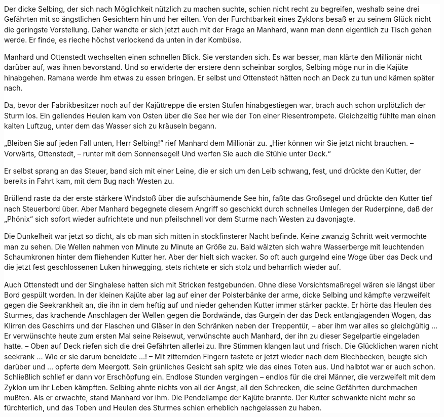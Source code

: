 Der dicke Selbing, der sich nach Möglichkeit nützlich zu machen suchte, schien
nicht recht zu begreifen, weshalb seine drei Gefährten mit so ängstlichen
Gesichtern hin und her eilten. Von der Furchtbarkeit eines Zyklons besaß er zu
seinem Glück nicht die geringste Vorstellung. Daher wandte er sich jetzt auch
mit der Frage an Manhard, wann man denn eigentlich zu Tisch gehen werde. Er
finde, es rieche höchst verlockend da unten in der Kombüse.

Manhard und Ottenstedt wechselten einen schnellen Blick. Sie verstanden sich.
Es war besser, man klärte den Millionär nicht darüber auf, was ihnen
bevorstand. Und so erwiderte der erstere denn scheinbar sorglos, Selbing möge
nur in die Kajüte hinabgehen. Ramana werde ihm etwas zu essen bringen. Er
selbst und Ottenstedt hätten noch an Deck zu tun und kämen später nach.

Da, bevor der Fabrikbesitzer noch auf der Kajüttreppe die ersten Stufen
hinabgestiegen war, brach auch schon urplötzlich der Sturm los. Ein gellendes
Heulen kam von Osten über die See her wie der Ton einer Riesentrompete.
Gleichzeitig fühlte man einen kalten Luftzug, unter dem das Wasser sich zu
kräuseln begann.

„Bleiben Sie auf jeden Fall unten, Herr Selbing!“ rief Manhard dem Millionär
zu. „Hier können wir Sie jetzt nicht brauchen. – Vorwärts, Ottenstedt, – runter
mit dem Sonnensegel! Und werfen Sie auch die Stühle unter Deck.“

Er selbst sprang an das Steuer, band sich mit einer Leine, die er sich um den
Leib schwang, fest, und drückte den Kutter, der bereits in Fahrt kam, mit dem
Bug nach Westen zu.

Brüllend raste da der erste stärkere Windstoß über die aufschäumende See hin,
faßte das Großsegel und drückte den Kutter tief nach Steuerbord über. Aber
Manhard begegnete diesem Angriff so geschickt durch schnelles Umlegen der
Ruderpinne, daß der „Phönix“ sich sofort wieder aufrichtete und nun
pfeilschnell vor dem Sturme nach Westen zu davonjagte.

Die Dunkelheit war jetzt so dicht, als ob man sich mitten in stockfinsterer
Nacht befinde. Keine zwanzig Schritt weit vermochte man zu sehen. Die Wellen
nahmen von Minute zu Minute an Größe zu. Bald wälzten sich wahre Wasserberge
mit leuchtenden Schaumkronen hinter dem fliehenden Kutter her. Aber der hielt
sich wacker. So oft auch gurgelnd eine Woge über das Deck und die jetzt fest
geschlossenen Luken hinwegging, stets richtete er sich stolz und beharrlich
wieder auf.

Auch Ottenstedt und der Singhalese hatten sich mit Stricken festgebunden. Ohne
diese Vorsichtsmaßregel wären sie längst über Bord gespült worden. In der
kleinen Kajüte aber lag auf einer der Polsterbänke der arme, dicke Selbing und
kämpfte verzweifelt gegen die Seekrankheit an, die ihn in dem heftig auf und
nieder gehenden Kutter immer stärker packte. Er hörte das Heulen des Sturmes,
das krachende Anschlagen der Wellen gegen die Bordwände, das Gurgeln der das
Deck entlangjagenden Wogen, das Klirren des Geschirrs und der Flaschen und
Gläser in den Schränken neben der Treppentür, – aber ihm war alles so
gleichgültig … Er verwünschte heute zum ersten Mal seine Reisewut, verwünschte
auch Manhard, der ihn zu dieser Segelpartie eingeladen hatte. – Oben auf Deck
riefen sich die drei Gefährten allerlei zu. Ihre Stimmen klangen laut und
frisch. Die Glücklichen waren nicht seekrank … Wie er sie darum beneidete …! –
Mit zitternden Fingern tastete er jetzt wieder nach dem Blechbecken, beugte
sich darüber und … opferte dem Meergott. Sein grünliches Gesicht sah spitz wie
das eines Toten aus. Und halbtot war er auch schon. Schließlich schlief er dann
vor Erschöpfung ein. Endlose Stunden vergingen – endlos für die drei Männer,
die verzweifelt mit dem Zyklon um ihr Leben kämpften. Selbing ahnte nichts von
all der Angst, all den Schrecken, die seine Gefährten durchmachen mußten. Als
er erwachte, stand Manhard vor ihm. Die Pendellampe der Kajüte brannte. Der
Kutter schwankte nicht mehr so fürchterlich, und das Toben und Heulen des
Sturmes schien erheblich nachgelassen zu haben.
